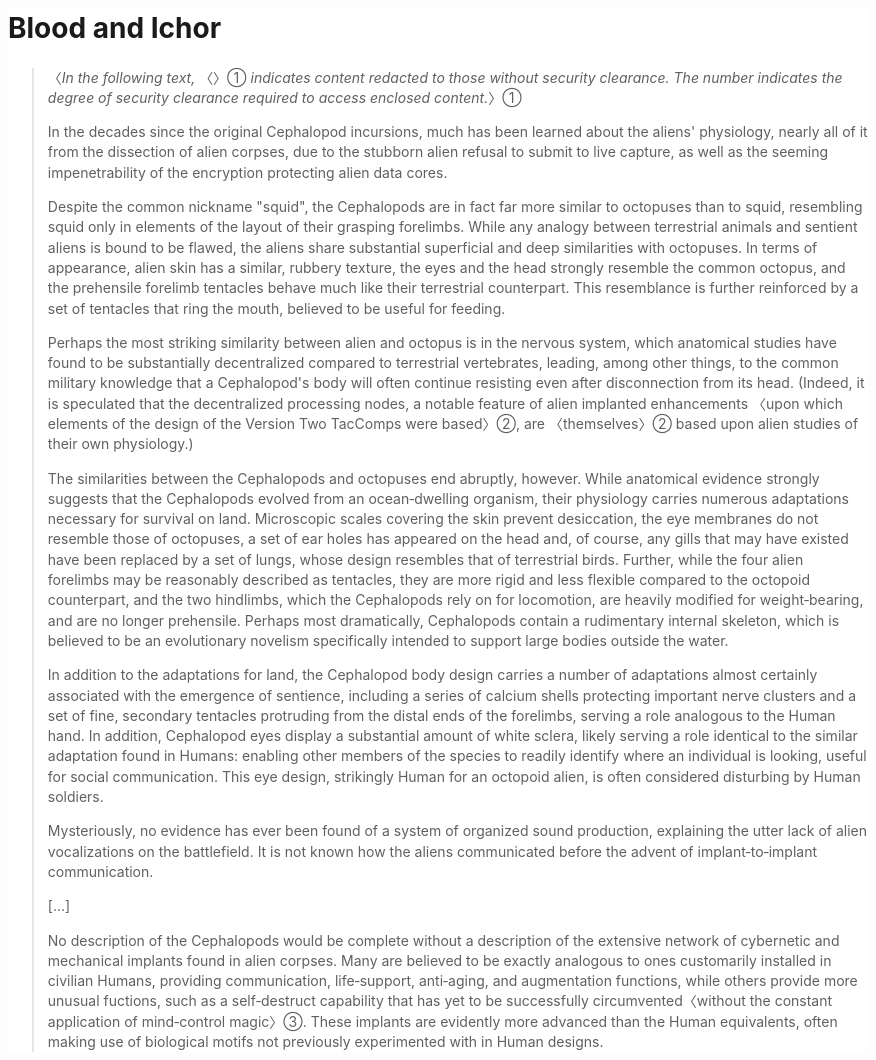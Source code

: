# Blood and Ichor

> 〈*In the following text,* 〈〉① *indicates content redacted to those without security clearance. The number indicates the degree of security clearance required to access enclosed content.*〉①
>
> In the decades since the original Cephalopod incursions, much has been learned about the aliens' physiology, nearly all of it from the dissection of alien corpses, due to the stubborn alien refusal to submit to live capture, as well as the seeming impenetrability of the encryption protecting alien data cores.
>
> Despite the common nickname "squid", the Cephalopods are in fact far more similar to octopuses than to squid, resembling squid only in elements of the layout of their grasping forelimbs. While any analogy between terrestrial animals and sentient aliens is bound to be flawed, the aliens share substantial superficial and deep similarities with octopuses. In terms of appearance, alien skin has a similar, rubbery texture, the eyes and the head strongly resemble the common octopus, and the prehensile forelimb tentacles behave much like their terrestrial counterpart. This resemblance is further reinforced by a set of tentacles that ring the mouth, believed to be useful for feeding.
>
> Perhaps the most striking similarity between alien and octopus is in the nervous system, which anatomical studies have found to be substantially decentralized compared to terrestrial vertebrates, leading, among other things, to the common military knowledge that a Cephalopod's body will often continue resisting even after disconnection from its head. (Indeed, it is speculated that the decentralized processing nodes, a notable feature of alien implanted enhancements 〈upon which elements of the design of the Version Two TacComps were based〉②, are 〈themselves〉② based upon alien studies of their own physiology.)
>
> The similarities between the Cephalopods and octopuses end abruptly, however. While anatomical evidence strongly suggests that the Cephalopods evolved from an ocean‐dwelling organism, their physiology carries numerous adaptations necessary for survival on land. Microscopic scales covering the skin prevent desiccation, the eye membranes do not resemble those of octopuses, a set of ear holes has appeared on the head and, of course, any gills that may have existed have been replaced by a set of lungs, whose design resembles that of terrestrial birds. Further, while the four alien forelimbs may be reasonably described as tentacles, they are more rigid and less flexible compared to the octopoid counterpart, and the two hindlimbs, which the Cephalopods rely on for locomotion, are heavily modified for weight‐bearing, and are no longer prehensile. Perhaps most dramatically, Cephalopods contain a rudimentary internal skeleton, which is believed to be an evolutionary novelism specifically intended to support large bodies outside the water.
>
> In addition to the adaptations for land, the Cephalopod body design carries a number of adaptations almost certainly associated with the emergence of sentience, including a series of calcium shells protecting important nerve clusters and a set of fine, secondary tentacles protruding from the distal ends of the forelimbs, serving a role analogous to the Human hand. In addition, Cephalopod eyes display a substantial amount of white sclera, likely serving a role identical to the similar adaptation found in Humans: enabling other members of the species to readily identify where an individual is looking, useful for social communication. This eye design, strikingly Human for an octopoid alien, is often considered disturbing by Human soldiers.
>
> Mysteriously, no evidence has ever been found of a system of organized sound production, explaining the utter lack of alien vocalizations on the battlefield. It is not known how the aliens communicated before the advent of implant‐to‐implant communication.
>
> \[…]
>
> No description of the Cephalopods would be complete without a description of the extensive network of cybernetic and mechanical implants found in alien corpses. Many are believed to be exactly analogous to ones customarily installed in civilian Humans, providing communication, life‐support, anti‐aging, and augmentation functions, while others provide more unusual fuctions, such as a self‐destruct capability that has yet to be successfully circumvented〈without the constant application of mind‐control magic〉③. These implants are evidently more advanced than the Human equivalents, often making use of biological motifs not previously experimented with in Human designs.
>